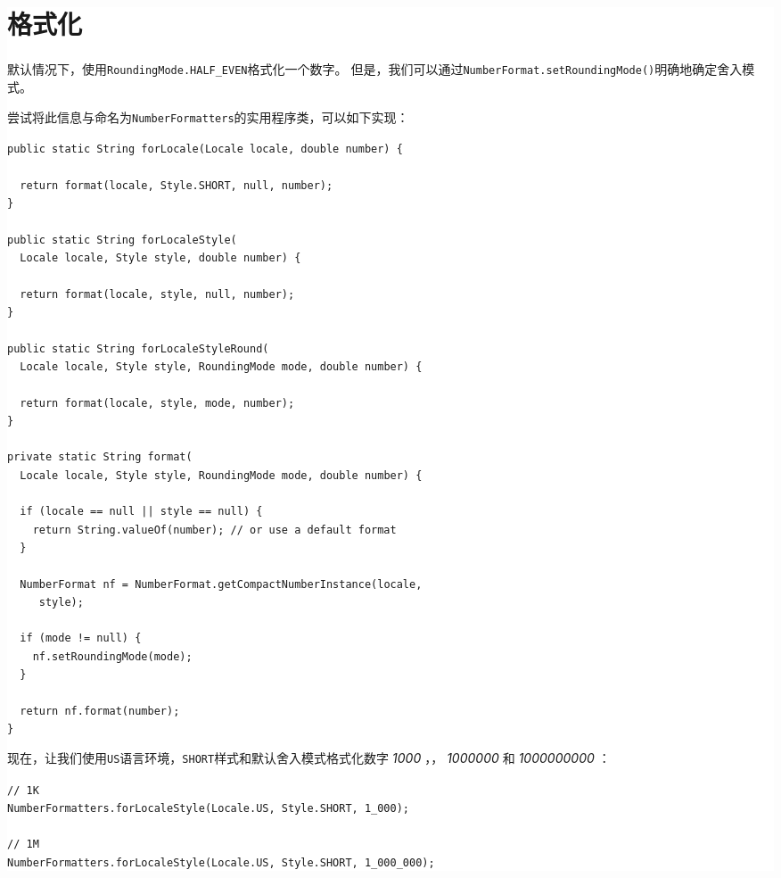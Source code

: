 # 格式化

默认情况下，使用`RoundingMode.HALF_EVEN`格式化一个数字。 但是，我们可以通过`NumberFormat.setRoundingMode()`明确地确定舍入模式。

尝试将此信息与命名为`NumberFormatters`的实用程序类，可以如下实现：

```
public static String forLocale(Locale locale, double number) {

  return format(locale, Style.SHORT, null, number);
}

public static String forLocaleStyle(
  Locale locale, Style style, double number) {

  return format(locale, style, null, number);
}

public static String forLocaleStyleRound(
  Locale locale, Style style, RoundingMode mode, double number) {

  return format(locale, style, mode, number);
}

private static String format(
  Locale locale, Style style, RoundingMode mode, double number) {

  if (locale == null || style == null) {
    return String.valueOf(number); // or use a default format
  }

  NumberFormat nf = NumberFormat.getCompactNumberInstance(locale,
     style);

  if (mode != null) {
    nf.setRoundingMode(mode);
  }

  return nf.format(number);
}
```

现在，让我们使用`US`语言环境，`SHORT`样式和默认舍入模式格式化数字 *1000* ，， *1000000* 和 *1000000000* ：

```
// 1K
NumberFormatters.forLocaleStyle(Locale.US, Style.SHORT, 1_000);

// 1M
NumberFormatters.forLocaleStyle(Locale.US, Style.SHORT, 1_000_000);

```
